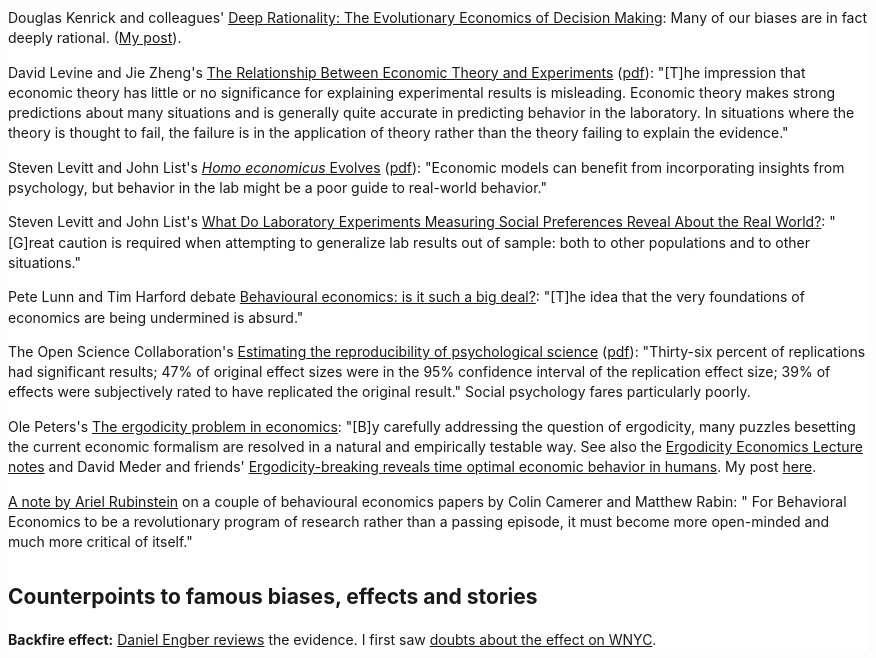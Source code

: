 Douglas Kenrick and colleagues' [Deep Rationality: The Evolutionary Economics of Decision Making](https://www.ncbi.nlm.nih.gov/pmc/articles/PMC2914349/): Many of our biases are in fact deeply rational. ([My post](https://www.jasoncollins.blog/deep-rationality-the-evolutionary-economics-of-decision-making/)).

David Levine and Jie Zheng's [The Relationship Between Economic Theory and Experiments](http://www.oxfordscholarship.com/view/10.1093/acprof:oso/9780195328325.001.0001/acprof-9780195328325-chapter-3) ([pdf](http://jzheng.weebly.com/uploads/1/9/6/6/19665907/levine_and_zheng_%5B2015%5D.pdf)): "[T]he impression that economic theory has little or no significance for explaining experimental results is misleading. Economic theory makes strong predictions about many situations and is generally quite accurate in predicting behavior in the laboratory. In situations where the theory is thought to fail, the failure is in the application of theory rather than the theory failing to explain the evidence."

Steven Levitt and John List's [_Homo economicus_](http://science.sciencemag.org/content/319/5865/909)[ Evolves](http://science.sciencemag.org/content/319/5865/909) ([pdf](http://citeseerx.ist.psu.edu/viewdoc/download;jsessionid=E8D3E1779C3E987FD26581542DF90122?doi=10.1.1.352.3885&rep=rep1&type=pdf)): "Economic models can benefit from incorporating insights from psychology, but behavior in the lab might be a poor guide to real-world behavior."

Steven Levitt and John List's [What Do Laboratory Experiments Measuring Social Preferences Reveal About the Real World?](https://www.aeaweb.org/articles?id=10.1257/jep.21.2.153): "[G]reat caution is required when attempting to generalize lab results out of sample: both to other populations and to other situations."

Pete Lunn and Tim Harford debate [Behavioural economics: is it such a big deal?](https://www.prospectmagazine.co.uk/magazine/behaviouraleconomicsisitsuchabigdeal): "[T]he idea that the very foundations of economics are being undermined is absurd."

The Open Science Collaboration's [Estimating the reproducibility of psychological science](http://science.sciencemag.org/content/349/6251/aac4716) ([pdf](http://www.psykologforbundet.se/Documents/Psykologtidningen/Aktuellt%20Pdf/Science%20aug%202015.pdf)): "Thirty-six percent of replications had significant results; 47% of original effect sizes were in the 95% confidence interval of the replication effect size; 39% of effects were subjectively rated to have replicated the original result." Social psychology fares particularly poorly.

Ole Peters's [The ergodicity problem in economics](https://doi.org/10.1038/s41567-019-0732-0): "[B]y carefully addressing the question of ergodicity, many puzzles besetting the current economic formalism are resolved in a natural and empirically testable way. See also the [Ergodicity Economics Lecture notes](https://ergodicityeconomics.com/lecture-notes/) and David Meder and friends' [Ergodicity-breaking reveals time optimal economic behavior in humans](https://arxiv.org/abs/1906.04652). My post [here](https://www.jasoncollins.blog/ergodicity-economics-a-primer/).

[A note by Ariel Rubinstein](http://arielrubinstein.tau.ac.il/papers/behavioral-economics.pdf) on a couple of behavioural economics papers by Colin Camerer and Matthew Rabin: " For Behavioral Economics to be a revolutionary program of research rather than a passing episode, it must become more open-minded and much more critical of itself."


## Counterpoints to famous biases, effects and stories

**Backfire effect:** [Daniel Engber reviews](https://slate.com/health-and-science/2018/01/weve-been-told-were-living-in-a-post-truth-age-dont-believe-it.html) the evidence. I first saw [doubts about the effect on WNYC](https://www.wnyc.org/story/walking-back-backfire-effect?tab=transcript).

